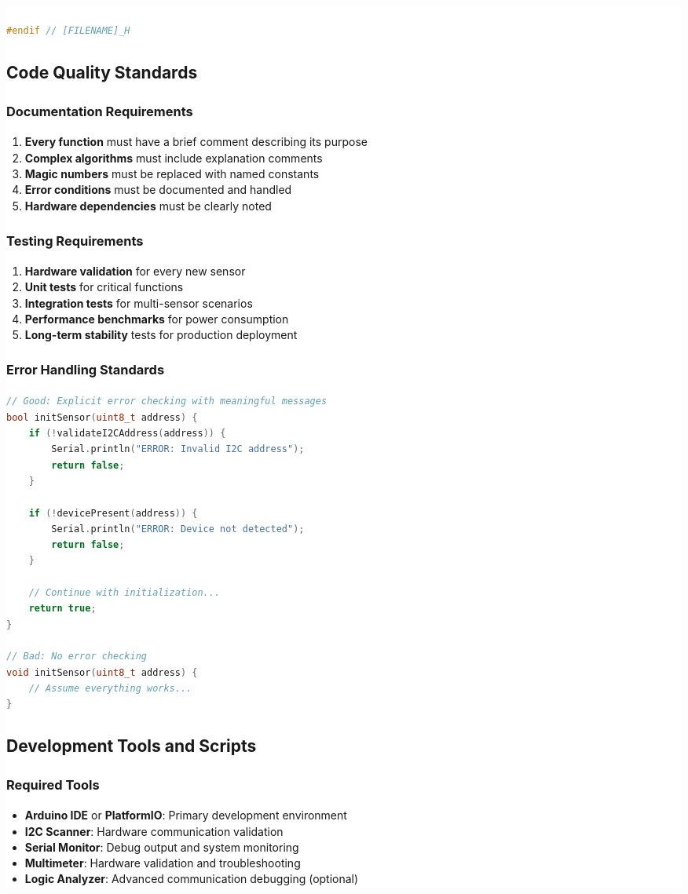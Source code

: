 ```cpp

#endif // [FILENAME]_H
```

## Code Quality Standards

### Documentation Requirements
1. **Every function** must have a brief comment describing its purpose
2. **Complex algorithms** must include explanation comments
3. **Magic numbers** must be replaced with named constants
4. **Error conditions** must be documented and handled
5. **Hardware dependencies** must be clearly noted

### Testing Requirements
1. **Hardware validation** for every new sensor
2. **Unit tests** for critical functions
3. **Integration tests** for multi-sensor scenarios
4. **Performance benchmarks** for power consumption
5. **Long-term stability** tests for production deployment

### Error Handling Standards
```cpp
// Good: Explicit error checking with meaningful messages
bool initSensor(uint8_t address) {
    if (!validateI2CAddress(address)) {
        Serial.println("ERROR: Invalid I2C address");
        return false;
    }
    
    if (!devicePresent(address)) {
        Serial.println("ERROR: Device not detected");
        return false;
    }
    
    // Continue with initialization...
    return true;
}

// Bad: No error checking
void initSensor(uint8_t address) {
    // Assume everything works...
}
```

## Development Tools and Scripts

### Required Tools
- **Arduino IDE** or **PlatformIO**: Primary development environment
- **I2C Scanner**: Hardware communication validation
- **Serial Monitor**: Debug output and system monitoring
- **Multimeter**: Hardware validation and troubleshooting
- **Logic Analyzer**: Advanced communication debugging (optional)
